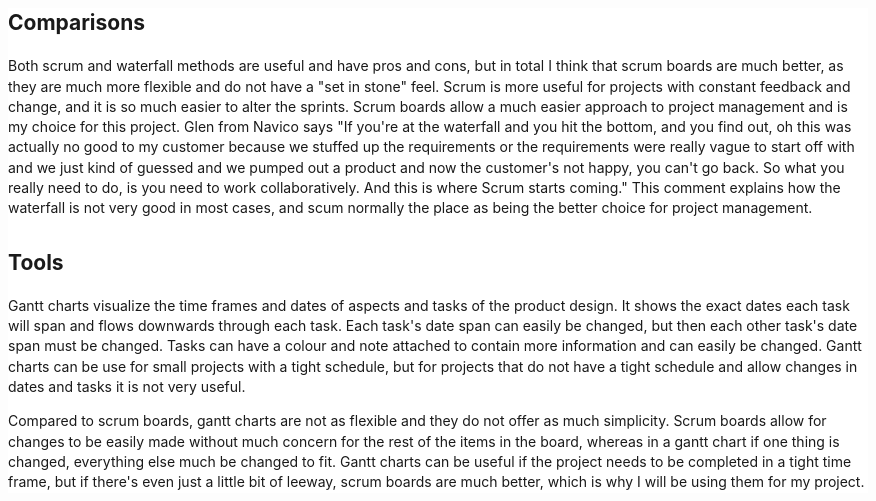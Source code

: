 ## Comparisons

Both scrum and waterfall methods are useful and have pros and cons, but in total I think that scrum boards are much better, as they are much more flexible and do not have a "set in stone" feel. Scrum is more useful for projects with constant feedback and change, and it is so much easier to alter the sprints. Scrum boards allow a much easier approach to project management and is my choice for this project. Glen from Navico says "If you're at the waterfall and you hit the bottom, and you find out, oh this was actually no good to my customer because we stuffed up the requirements or the requirements were really vague to start off with and we just kind of guessed and we pumped out a product and now the customer's not happy, you can't go back. So what you really need to do, is you need to work collaboratively. And this is where Scrum starts coming." This comment explains how the waterfall is not very good in most cases, and scum normally the place as being the better choice for project management.

## Tools

Gantt charts visualize the time frames and dates of aspects and tasks of the product design. It shows the exact dates each task will span and flows downwards through each task. Each task's date span can easily be changed, but then each other task's date span must be changed. Tasks can have a colour and note attached to contain more information and can easily be changed. Gantt charts can be use for small projects with a tight schedule, but for projects that do not have a tight schedule and allow changes in dates and tasks it is not very useful. 

Compared to scrum boards, gantt charts are not as flexible and they do not offer as much simplicity. Scrum boards allow for changes to be easily made without much concern for the rest of the items in the board, whereas in a gantt chart if one thing is changed, everything else much be changed to fit. Gantt charts can be useful if the project needs to be completed in a tight time frame, but if there's even just a little bit of leeway, scrum boards are much better, which is why I will be using them for my project.

